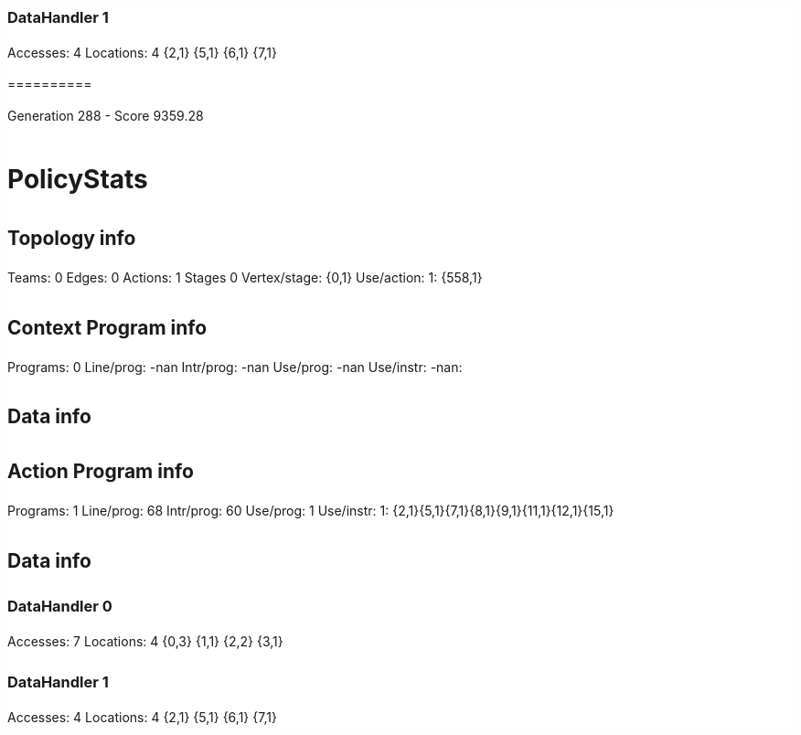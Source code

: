 ### DataHandler 1
Accesses:	4
Locations:	4
{2,1} {5,1} {6,1} {7,1} 


==========

Generation 288 - Score 9359.28

# PolicyStats
## Topology info
Teams:		0
Edges:		0
Actions:	1
Stages		0
Vertex/stage:	{0,1} 
Use/action:	1: {558,1} 

## Context Program info
Programs:	0
Line/prog:	-nan
Intr/prog:	-nan
Use/prog:	-nan
Use/instr:	-nan: 

## Data info


## Action Program info
Programs:	1
Line/prog:	68
Intr/prog:	60
Use/prog:	1
Use/instr:	1: {2,1}{5,1}{7,1}{8,1}{9,1}{11,1}{12,1}{15,1}

## Data info

### DataHandler 0
Accesses:	7
Locations:	4
{0,3} {1,1} {2,2} {3,1} 

### DataHandler 1
Accesses:	4
Locations:	4
{2,1} {5,1} {6,1} {7,1} 

